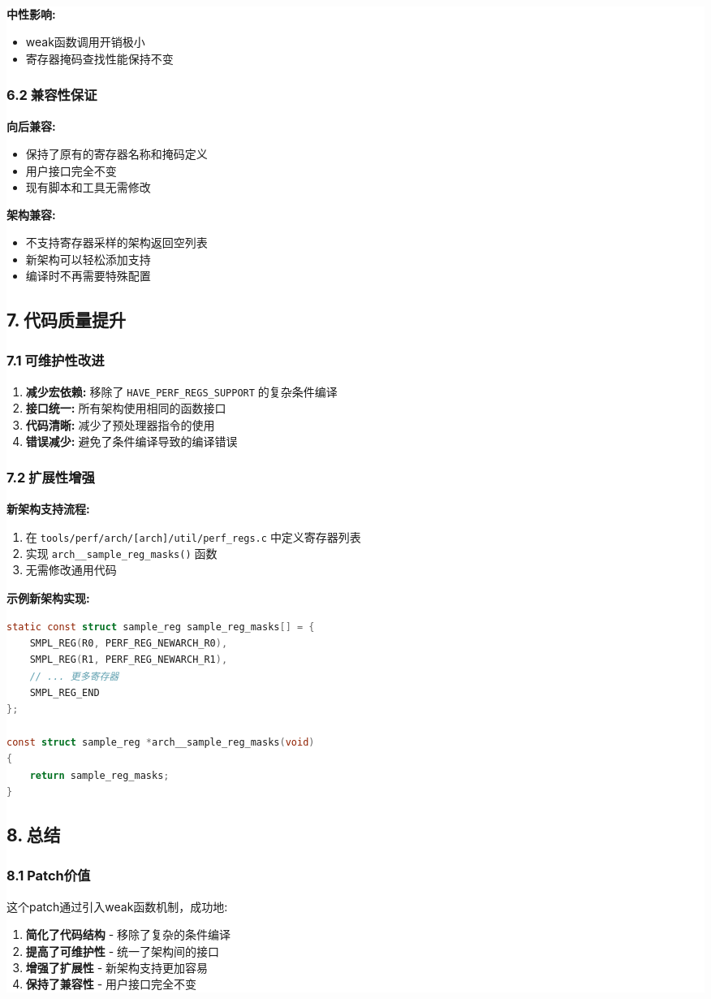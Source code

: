 **中性影响:**
- weak函数调用开销极小
- 寄存器掩码查找性能保持不变

### 6.2 兼容性保证

**向后兼容:**
- 保持了原有的寄存器名称和掩码定义
- 用户接口完全不变
- 现有脚本和工具无需修改

**架构兼容:**
- 不支持寄存器采样的架构返回空列表
- 新架构可以轻松添加支持
- 编译时不再需要特殊配置

## 7. 代码质量提升

### 7.1 可维护性改进

1. **减少宏依赖:** 移除了 `HAVE_PERF_REGS_SUPPORT` 的复杂条件编译
2. **接口统一:** 所有架构使用相同的函数接口
3. **代码清晰:** 减少了预处理器指令的使用
4. **错误减少:** 避免了条件编译导致的编译错误

### 7.2 扩展性增强

**新架构支持流程:**
1. 在 `tools/perf/arch/[arch]/util/perf_regs.c` 中定义寄存器列表
2. 实现 `arch__sample_reg_masks()` 函数
3. 无需修改通用代码

**示例新架构实现:**
```c
static const struct sample_reg sample_reg_masks[] = {
    SMPL_REG(R0, PERF_REG_NEWARCH_R0),
    SMPL_REG(R1, PERF_REG_NEWARCH_R1),
    // ... 更多寄存器
    SMPL_REG_END
};

const struct sample_reg *arch__sample_reg_masks(void)
{
    return sample_reg_masks;
}
```

## 8. 总结

### 8.1 Patch价值

这个patch通过引入weak函数机制，成功地:
1. **简化了代码结构** - 移除了复杂的条件编译
2. **提高了可维护性** - 统一了架构间的接口
3. **增强了扩展性** - 新架构支持更加容易
4. **保持了兼容性** - 用户接口完全不变
